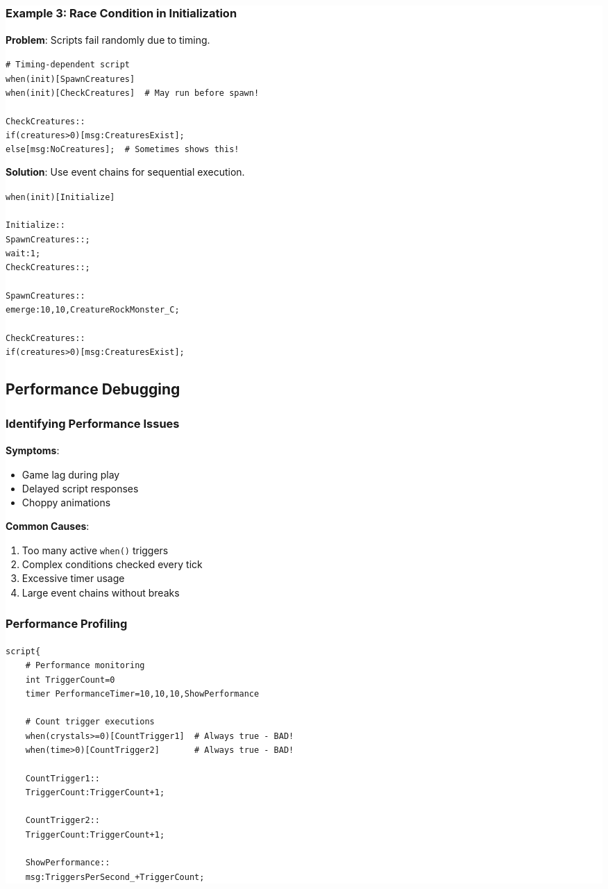 ### Example 3: Race Condition in Initialization

**Problem**: Scripts fail randomly due to timing.

```
# Timing-dependent script
when(init)[SpawnCreatures]
when(init)[CheckCreatures]  # May run before spawn!

CheckCreatures::
if(creatures>0)[msg:CreaturesExist];
else[msg:NoCreatures];  # Sometimes shows this!
```

**Solution**: Use event chains for sequential execution.
```
when(init)[Initialize]

Initialize::
SpawnCreatures::;
wait:1;
CheckCreatures::;

SpawnCreatures::
emerge:10,10,CreatureRockMonster_C;

CheckCreatures::
if(creatures>0)[msg:CreaturesExist];
```

## Performance Debugging

### Identifying Performance Issues

**Symptoms**:
- Game lag during play
- Delayed script responses
- Choppy animations

**Common Causes**:
1. Too many active `when()` triggers
2. Complex conditions checked every tick
3. Excessive timer usage
4. Large event chains without breaks

### Performance Profiling

```
script{
    # Performance monitoring
    int TriggerCount=0
    timer PerformanceTimer=10,10,10,ShowPerformance
    
    # Count trigger executions
    when(crystals>=0)[CountTrigger1]  # Always true - BAD!
    when(time>0)[CountTrigger2]       # Always true - BAD!
    
    CountTrigger1::
    TriggerCount:TriggerCount+1;
    
    CountTrigger2::
    TriggerCount:TriggerCount+1;
    
    ShowPerformance::
    msg:TriggersPerSecond_+TriggerCount;
```